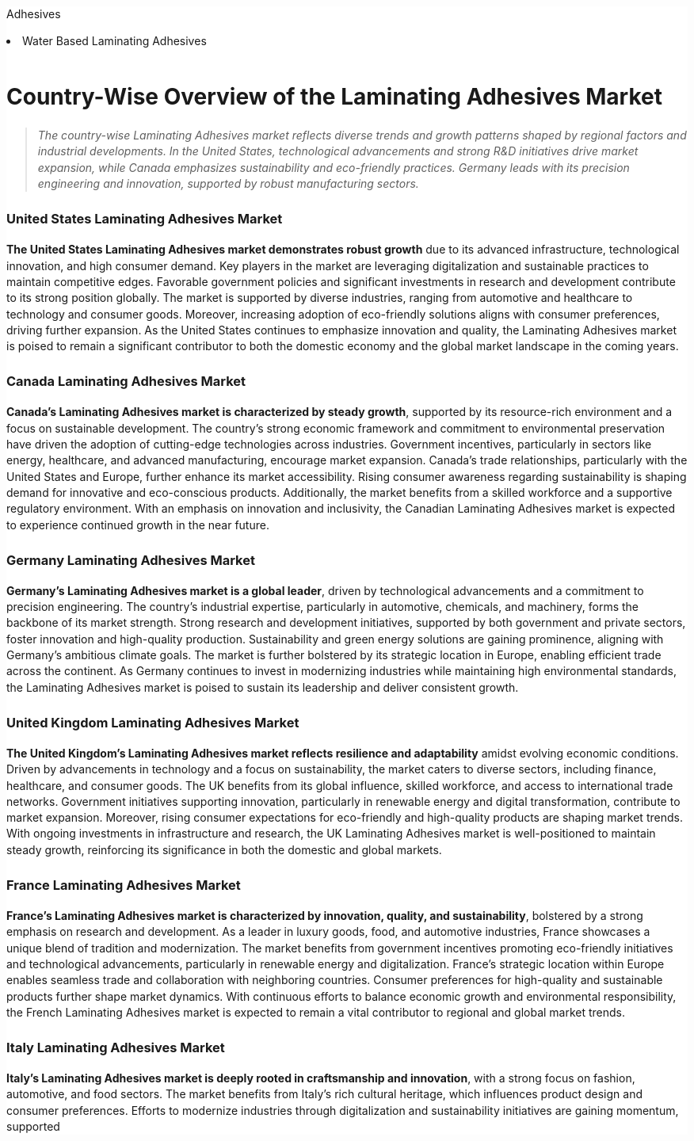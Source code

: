 Adhesives</li><li>Water Based Laminating Adhesives</li></ul><h1><span class="">Country-Wise Overview of the Laminating Adhesives Market<br /></span></h1><blockquote><p><em><span class="">The country-wise Laminating Adhesives market reflects diverse trends and growth patterns shaped by regional factors and industrial developments. In the United States, technological advancements and strong R&amp;D initiatives drive market expansion, while Canada emphasizes sustainability and eco-friendly practices. Germany leads with its precision engineering and innovation, supported by robust manufacturing sectors.</span></em></p></blockquote><h3><strong>United States Laminating Adhesives Market</strong></h3><p><strong>The United States Laminating Adhesives market demonstrates robust growth</strong> due to its advanced infrastructure, technological innovation, and high consumer demand. Key players in the market are leveraging digitalization and sustainable practices to maintain competitive edges. Favorable government policies and significant investments in research and development contribute to its strong position globally. The market is supported by diverse industries, ranging from automotive and healthcare to technology and consumer goods. Moreover, increasing adoption of eco-friendly solutions aligns with consumer preferences, driving further expansion. As the United States continues to emphasize innovation and quality, the Laminating Adhesives market is poised to remain a significant contributor to both the domestic economy and the global market landscape in the coming years.</p><h3><strong>Canada Laminating Adhesives Market</strong></h3><p><strong>Canada&rsquo;s Laminating Adhesives market is characterized by steady growth</strong>, supported by its resource-rich environment and a focus on sustainable development. The country&rsquo;s strong economic framework and commitment to environmental preservation have driven the adoption of cutting-edge technologies across industries. Government incentives, particularly in sectors like energy, healthcare, and advanced manufacturing, encourage market expansion. Canada&rsquo;s trade relationships, particularly with the United States and Europe, further enhance its market accessibility. Rising consumer awareness regarding sustainability is shaping demand for innovative and eco-conscious products. Additionally, the market benefits from a skilled workforce and a supportive regulatory environment. With an emphasis on innovation and inclusivity, the Canadian Laminating Adhesives market is expected to experience continued growth in the near future.</p><h3><strong>Germany Laminating Adhesives Market</strong></h3><p><strong>Germany&rsquo;s Laminating Adhesives market is a global leader</strong>, driven by technological advancements and a commitment to precision engineering. The country&rsquo;s industrial expertise, particularly in automotive, chemicals, and machinery, forms the backbone of its market strength. Strong research and development initiatives, supported by both government and private sectors, foster innovation and high-quality production. Sustainability and green energy solutions are gaining prominence, aligning with Germany&rsquo;s ambitious climate goals. The market is further bolstered by its strategic location in Europe, enabling efficient trade across the continent. As Germany continues to invest in modernizing industries while maintaining high environmental standards, the Laminating Adhesives market is poised to sustain its leadership and deliver consistent growth.</p><h3><strong>United Kingdom Laminating Adhesives Market</strong></h3><p><strong>The United Kingdom&rsquo;s Laminating Adhesives market reflects resilience and adaptability</strong> amidst evolving economic conditions. Driven by advancements in technology and a focus on sustainability, the market caters to diverse sectors, including finance, healthcare, and consumer goods. The UK benefits from its global influence, skilled workforce, and access to international trade networks. Government initiatives supporting innovation, particularly in renewable energy and digital transformation, contribute to market expansion. Moreover, rising consumer expectations for eco-friendly and high-quality products are shaping market trends. With ongoing investments in infrastructure and research, the UK Laminating Adhesives market is well-positioned to maintain steady growth, reinforcing its significance in both the domestic and global markets.</p><h3><strong>France Laminating Adhesives Market</strong></h3><p><strong>France&rsquo;s Laminating Adhesives market is characterized by innovation, quality, and sustainability</strong>, bolstered by a strong emphasis on research and development. As a leader in luxury goods, food, and automotive industries, France showcases a unique blend of tradition and modernization. The market benefits from government incentives promoting eco-friendly initiatives and technological advancements, particularly in renewable energy and digitalization. France&rsquo;s strategic location within Europe enables seamless trade and collaboration with neighboring countries. Consumer preferences for high-quality and sustainable products further shape market dynamics. With continuous efforts to balance economic growth and environmental responsibility, the French Laminating Adhesives market is expected to remain a vital contributor to regional and global market trends.</p><h3><strong>Italy Laminating Adhesives Market</strong></h3><p><strong>Italy&rsquo;s Laminating Adhesives market is deeply rooted in craftsmanship and innovation</strong>, with a strong focus on fashion, automotive, and food sectors. The market benefits from Italy&rsquo;s rich cultural heritage, which influences product design and consumer preferences. Efforts to modernize industries through digitalization and sustainability initiatives are gaining momentum, supported